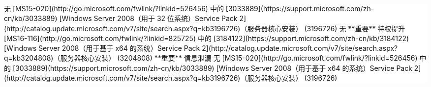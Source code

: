 </td>
<td style="border:1px solid black;">
无

</td>
<td style="border:1px solid black;">
[MS15-020](http://go.microsoft.com/fwlink/?linkid=526456) 中的 [3033889](https://support.microsoft.com/zh-cn/kb/3033889)

</td>
</tr>
<tr>
<td style="border:1px solid black;">
[Windows Server 2008（用于 32 位系统）Service Pack 2](http://catalog.update.microsoft.com/v7/site/search.aspx?q=kb3196726)（服务器核心安装）  
(3196726)

</td>
<td style="border:1px solid black;">
无

</td>
<td style="border:1px solid black;">
**重要**   
特权提升

</td>
<td style="border:1px solid black;">
[MS16-116](http://go.microsoft.com/fwlink/?linkid=825725) 中的 [3184122](https://support.microsoft.com/zh-cn/kb/3184122)

</td>
</tr>
<tr>
<td style="border:1px solid black;">
[Windows Server 2008（用于基于 x64 的系统）Service Pack 2](http://catalog.update.microsoft.com/v7/site/search.aspx?q=kb3204808)（服务器核心安装）  
(3204808)

</td>
<td style="border:1px solid black;">
**重要**   
信息泄漏

</td>
<td style="border:1px solid black;">
无

</td>
<td style="border:1px solid black;">
[MS15-020](http://go.microsoft.com/fwlink/?linkid=526456) 中的 [3033889](https://support.microsoft.com/zh-cn/kb/3033889)

</td>
</tr>
<tr>
<td style="border:1px solid black;">
[Windows Server 2008（用于基于 x64 的系统）Service Pack 2](http://catalog.update.microsoft.com/v7/site/search.aspx?q=kb3196726)（服务器核心安装）  
(3196726)
